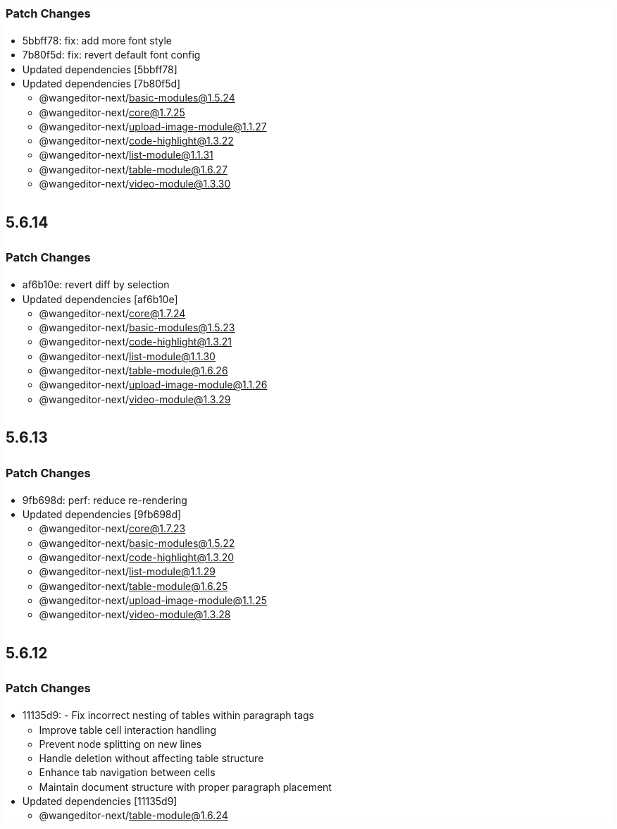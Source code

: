 ### Patch Changes

- 5bbff78: fix: add more font style
- 7b80f5d: fix: revert default font config
- Updated dependencies [5bbff78]
- Updated dependencies [7b80f5d]
  - @wangeditor-next/basic-modules@1.5.24
  - @wangeditor-next/core@1.7.25
  - @wangeditor-next/upload-image-module@1.1.27
  - @wangeditor-next/code-highlight@1.3.22
  - @wangeditor-next/list-module@1.1.31
  - @wangeditor-next/table-module@1.6.27
  - @wangeditor-next/video-module@1.3.30

## 5.6.14

### Patch Changes

- af6b10e: revert diff by selection
- Updated dependencies [af6b10e]
  - @wangeditor-next/core@1.7.24
  - @wangeditor-next/basic-modules@1.5.23
  - @wangeditor-next/code-highlight@1.3.21
  - @wangeditor-next/list-module@1.1.30
  - @wangeditor-next/table-module@1.6.26
  - @wangeditor-next/upload-image-module@1.1.26
  - @wangeditor-next/video-module@1.3.29

## 5.6.13

### Patch Changes

- 9fb698d: perf: reduce re-rendering
- Updated dependencies [9fb698d]
  - @wangeditor-next/core@1.7.23
  - @wangeditor-next/basic-modules@1.5.22
  - @wangeditor-next/code-highlight@1.3.20
  - @wangeditor-next/list-module@1.1.29
  - @wangeditor-next/table-module@1.6.25
  - @wangeditor-next/upload-image-module@1.1.25
  - @wangeditor-next/video-module@1.3.28

## 5.6.12

### Patch Changes

- 11135d9: - Fix incorrect nesting of tables within paragraph tags
  - Improve table cell interaction handling
  - Prevent node splitting on new lines
  - Handle deletion without affecting table structure
  - Enhance tab navigation between cells
  - Maintain document structure with proper paragraph placement
- Updated dependencies [11135d9]
  - @wangeditor-next/table-module@1.6.24
